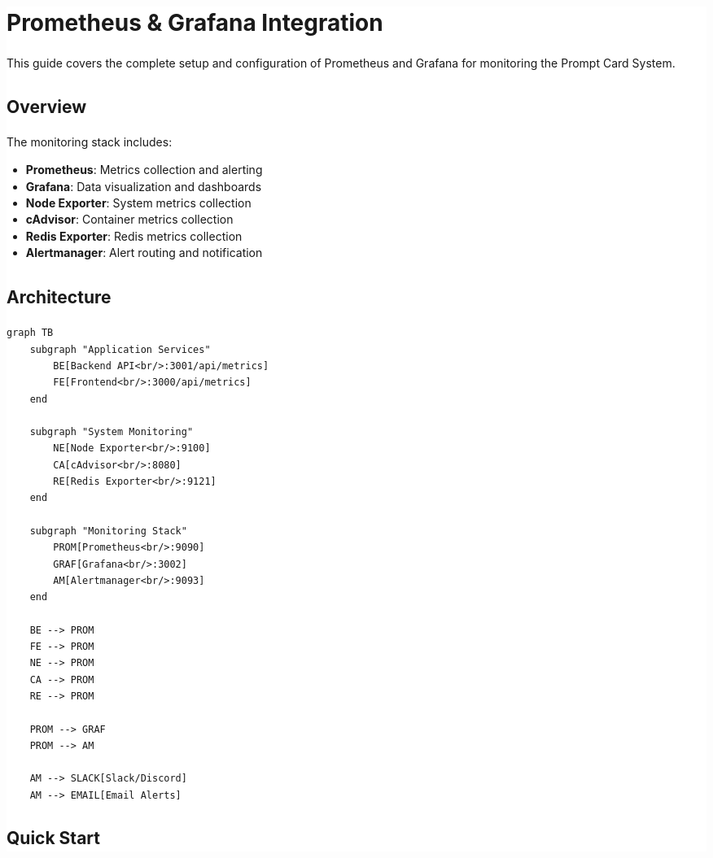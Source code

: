 # Prometheus & Grafana Integration

This guide covers the complete setup and configuration of Prometheus and Grafana for monitoring the Prompt Card System.

## Overview

The monitoring stack includes:
- **Prometheus**: Metrics collection and alerting
- **Grafana**: Data visualization and dashboards
- **Node Exporter**: System metrics collection
- **cAdvisor**: Container metrics collection
- **Redis Exporter**: Redis metrics collection
- **Alertmanager**: Alert routing and notification

## Architecture

```mermaid
graph TB
    subgraph "Application Services"
        BE[Backend API<br/>:3001/api/metrics]
        FE[Frontend<br/>:3000/api/metrics]
    end
    
    subgraph "System Monitoring"
        NE[Node Exporter<br/>:9100]
        CA[cAdvisor<br/>:8080]
        RE[Redis Exporter<br/>:9121]
    end
    
    subgraph "Monitoring Stack"
        PROM[Prometheus<br/>:9090]
        GRAF[Grafana<br/>:3002]
        AM[Alertmanager<br/>:9093]
    end
    
    BE --> PROM
    FE --> PROM
    NE --> PROM
    CA --> PROM
    RE --> PROM
    
    PROM --> GRAF
    PROM --> AM
    
    AM --> SLACK[Slack/Discord]
    AM --> EMAIL[Email Alerts]
```

## Quick Start
